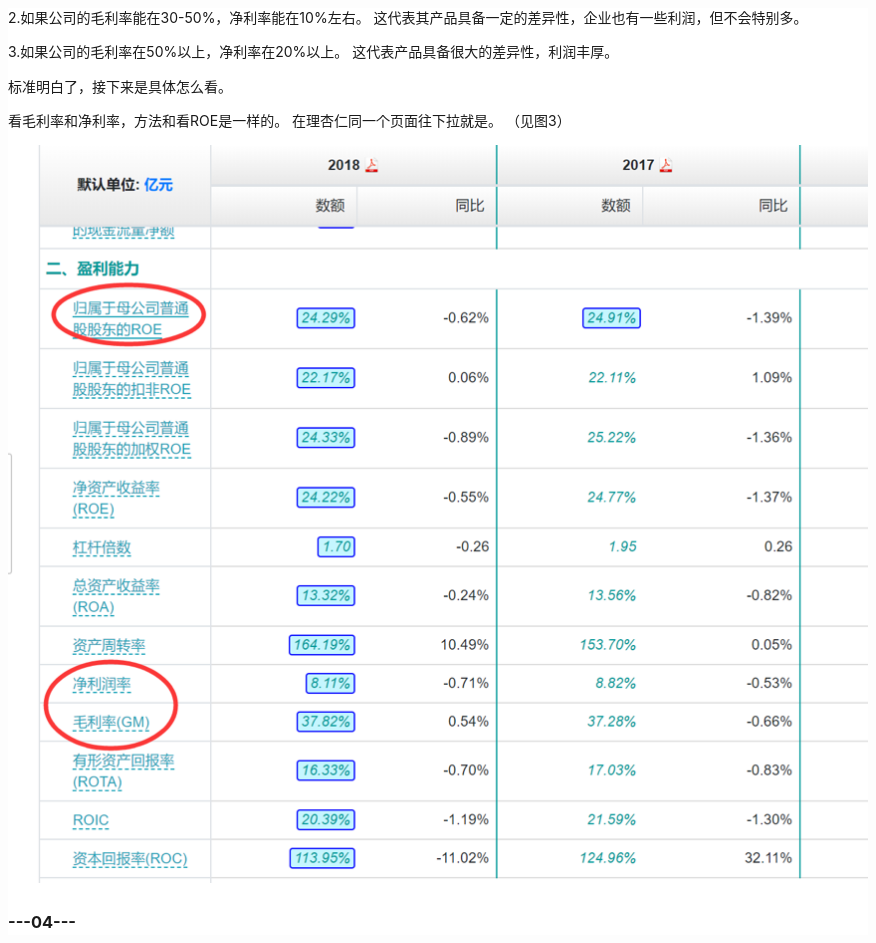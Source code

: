 2.如果公司的毛利率能在30-50%，净利率能在10%左右。
这代表其产品具备一定的差异性，企业也有一些利润，但不会特别多。

3.如果公司的毛利率在50%以上，净利率在20%以上。
这代表产品具备很大的差异性，利润丰厚。

标准明白了，接下来是具体怎么看。

看毛利率和净利率，方法和看ROE是一样的。
在理杏仁同一个页面往下拉就是。
（见图3）

![3](./3-img-02/3.png)



### ---04---
